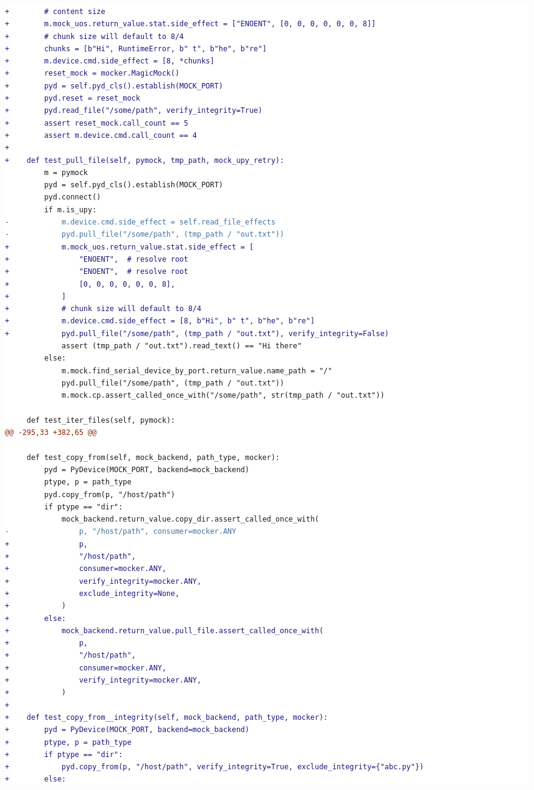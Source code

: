 ```diff
+        # content size
+        m.mock_uos.return_value.stat.side_effect = ["ENOENT", [0, 0, 0, 0, 0, 0, 8]]
+        # chunk size will default to 8/4
+        chunks = [b"Hi", RuntimeError, b" t", b"he", b"re"]
+        m.device.cmd.side_effect = [8, *chunks]
+        reset_mock = mocker.MagicMock()
+        pyd = self.pyd_cls().establish(MOCK_PORT)
+        pyd.reset = reset_mock
+        pyd.read_file("/some/path", verify_integrity=True)
+        assert reset_mock.call_count == 5
+        assert m.device.cmd.call_count == 4
+
+    def test_pull_file(self, pymock, tmp_path, mock_upy_retry):
         m = pymock
         pyd = self.pyd_cls().establish(MOCK_PORT)
         pyd.connect()
         if m.is_upy:
-            m.device.cmd.side_effect = self.read_file_effects
-            pyd.pull_file("/some/path", (tmp_path / "out.txt"))
+            m.mock_uos.return_value.stat.side_effect = [
+                "ENOENT",  # resolve root
+                "ENOENT",  # resolve root
+                [0, 0, 0, 0, 0, 0, 8],
+            ]
+            # chunk size will default to 8/4
+            m.device.cmd.side_effect = [8, b"Hi", b" t", b"he", b"re"]
+            pyd.pull_file("/some/path", (tmp_path / "out.txt"), verify_integrity=False)
             assert (tmp_path / "out.txt").read_text() == "Hi there"
         else:
             m.mock.find_serial_device_by_port.return_value.name_path = "/"
             pyd.pull_file("/some/path", (tmp_path / "out.txt"))
             m.mock.cp.assert_called_once_with("/some/path", str(tmp_path / "out.txt"))
 
     def test_iter_files(self, pymock):
@@ -295,33 +382,65 @@
 
     def test_copy_from(self, mock_backend, path_type, mocker):
         pyd = PyDevice(MOCK_PORT, backend=mock_backend)
         ptype, p = path_type
         pyd.copy_from(p, "/host/path")
         if ptype == "dir":
             mock_backend.return_value.copy_dir.assert_called_once_with(
-                p, "/host/path", consumer=mocker.ANY
+                p,
+                "/host/path",
+                consumer=mocker.ANY,
+                verify_integrity=mocker.ANY,
+                exclude_integrity=None,
+            )
+        else:
+            mock_backend.return_value.pull_file.assert_called_once_with(
+                p,
+                "/host/path",
+                consumer=mocker.ANY,
+                verify_integrity=mocker.ANY,
+            )
+
+    def test_copy_from__integrity(self, mock_backend, path_type, mocker):
+        pyd = PyDevice(MOCK_PORT, backend=mock_backend)
+        ptype, p = path_type
+        if ptype == "dir":
+            pyd.copy_from(p, "/host/path", verify_integrity=True, exclude_integrity={"abc.py"})
+        else:
```